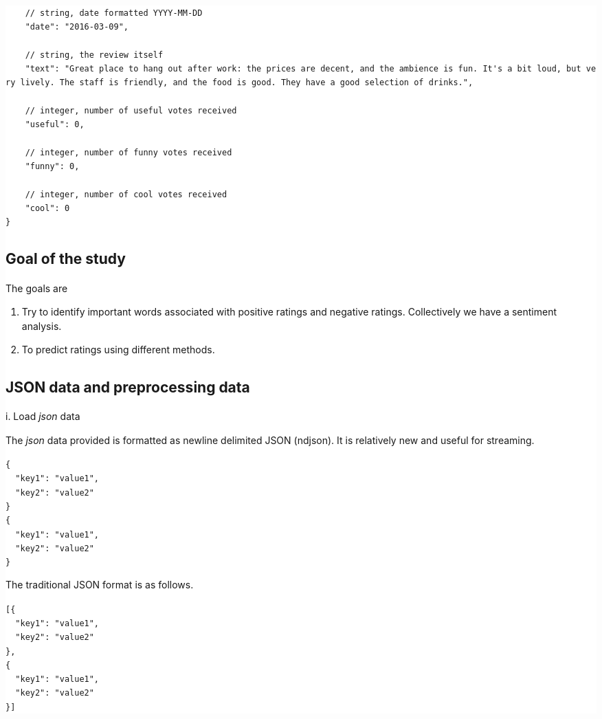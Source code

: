 ```{json}
    // string, date formatted YYYY-MM-DD
    "date": "2016-03-09",

    // string, the review itself
    "text": "Great place to hang out after work: the prices are decent, and the ambience is fun. It's a bit loud, but very lively. The staff is friendly, and the food is good. They have a good selection of drinks.",

    // integer, number of useful votes received
    "useful": 0,

    // integer, number of funny votes received
    "funny": 0,

    // integer, number of cool votes received
    "cool": 0
}
```

## Goal of the study

The goals are 

1) Try to identify important words associated with positive ratings and negative ratings. Collectively we have a sentiment analysis.  

2) To predict ratings using different methods. 

## JSON data and preprocessing data

i. Load *json* data

The *json* data provided is formatted as newline delimited JSON (ndjson). It is relatively new and useful for streaming.
```{json}
{
  "key1": "value1",
  "key2": "value2"
}
{
  "key1": "value1",
  "key2": "value2"
}
```

The traditional JSON format is as follows.
```{json}
[{
  "key1": "value1",
  "key2": "value2"
},
{
  "key1": "value1",
  "key2": "value2"
}]
```

